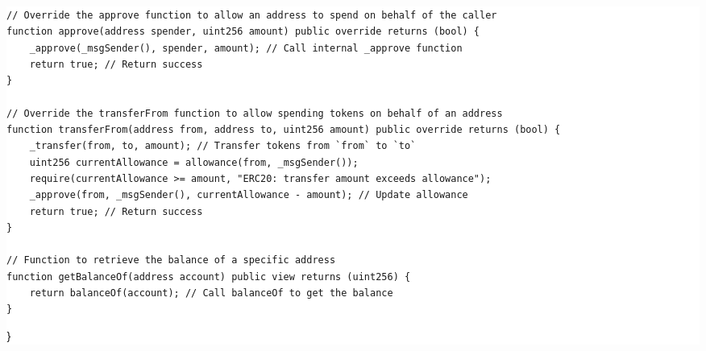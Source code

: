     // Override the approve function to allow an address to spend on behalf of the caller
    function approve(address spender, uint256 amount) public override returns (bool) {
        _approve(_msgSender(), spender, amount); // Call internal _approve function
        return true; // Return success
    }
 
    // Override the transferFrom function to allow spending tokens on behalf of an address
    function transferFrom(address from, address to, uint256 amount) public override returns (bool) {
        _transfer(from, to, amount); // Transfer tokens from `from` to `to`
        uint256 currentAllowance = allowance(from, _msgSender());
        require(currentAllowance >= amount, "ERC20: transfer amount exceeds allowance");
        _approve(from, _msgSender(), currentAllowance - amount); // Update allowance
        return true; // Return success
    }
 
    // Function to retrieve the balance of a specific address
    function getBalanceOf(address account) public view returns (uint256) {
        return balanceOf(account); // Call balanceOf to get the balance
    }
}
